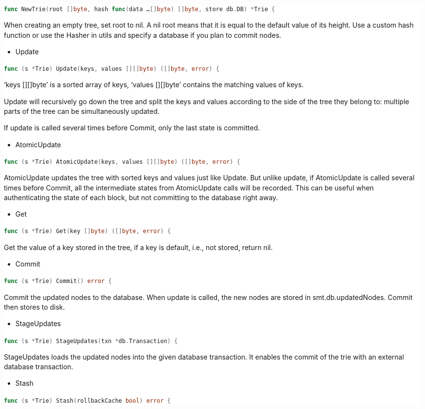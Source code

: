 ```go
func NewTrie(root []byte, hash func(data …[]byte) []byte, store db.DB) *Trie {
```

When creating an empty tree, set root to nil. A nil root means that it is equal to the default value of its height. Use a custom hash function or use the Hasher in utils and specify a database if you plan to commit nodes.


- Update

```go
func (s *Trie) Update(keys, values [][]byte) ([]byte, error) {
```

‘keys [][]byte’ is a sorted array of keys, ‘values [][]byte’ contains the matching values of keys.

Update will recursively go down the tree and split the keys and values according to the side of the tree they belong to: multiple parts of the tree can be simultaneously updated.

If update is called several times before Commit, only the last state is committed.

- AtomicUpdate

```go
func (s *Trie) AtomicUpdate(keys, values [][]byte) ([]byte, error) {
```

AtomicUpdate updates the tree with sorted keys and values just like Update. But unlike update, if AtomicUpdate is called several times before Commit, all the intermediate states from AtomicUpdate calls will be recorded. This can be useful when authenticating the state of each block, but not committing to the database right away.

- Get

```go
func (s *Trie) Get(key []byte) ([]byte, error) {
```

Get the value of a key stored in the tree, if a key is default, i.e., not stored, return nil.

- Commit

```go
func (s *Trie) Commit() error {
```

Commit the updated nodes to the database. When update is called, the new nodes are stored in smt.db.updatedNodes. Commit then stores to disk.

- StageUpdates

```go
func (s *Trie) StageUpdates(txn *db.Transaction) {
```
StageUpdates loads the updated nodes into the given database transaction. It enables the commit of the trie with an external database transaction.

- Stash

```go
func (s *Trie) Stash(rollbackCache bool) error {
```
